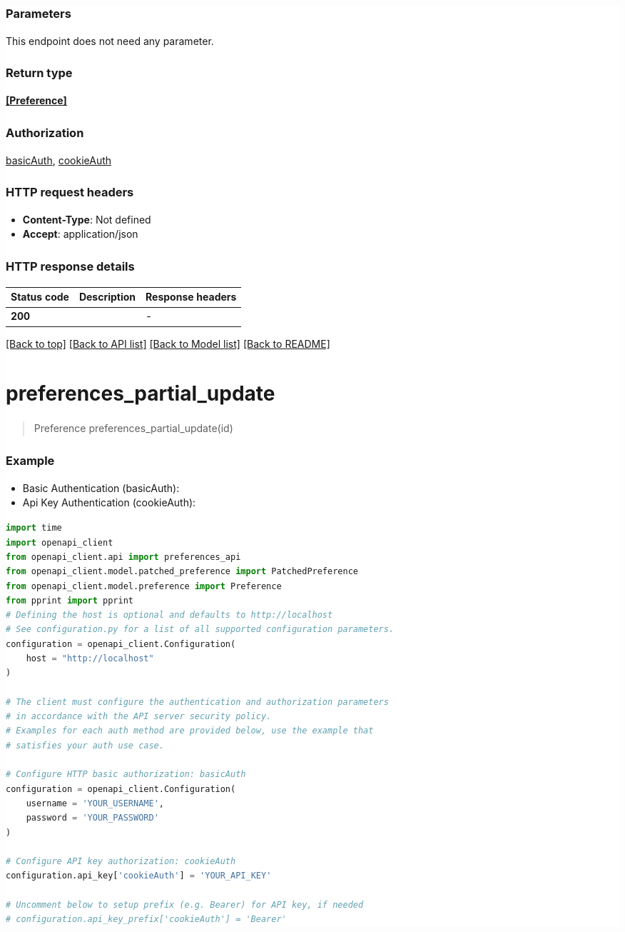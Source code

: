 
### Parameters
This endpoint does not need any parameter.

### Return type

[**[Preference]**](Preference.md)

### Authorization

[basicAuth](../README.md#basicAuth), [cookieAuth](../README.md#cookieAuth)

### HTTP request headers

 - **Content-Type**: Not defined
 - **Accept**: application/json


### HTTP response details

| Status code | Description | Response headers |
|-------------|-------------|------------------|
**200** |  |  -  |

[[Back to top]](#) [[Back to API list]](../README.md#documentation-for-api-endpoints) [[Back to Model list]](../README.md#documentation-for-models) [[Back to README]](../README.md)

# **preferences_partial_update**
> Preference preferences_partial_update(id)



### Example

* Basic Authentication (basicAuth):
* Api Key Authentication (cookieAuth):

```python
import time
import openapi_client
from openapi_client.api import preferences_api
from openapi_client.model.patched_preference import PatchedPreference
from openapi_client.model.preference import Preference
from pprint import pprint
# Defining the host is optional and defaults to http://localhost
# See configuration.py for a list of all supported configuration parameters.
configuration = openapi_client.Configuration(
    host = "http://localhost"
)

# The client must configure the authentication and authorization parameters
# in accordance with the API server security policy.
# Examples for each auth method are provided below, use the example that
# satisfies your auth use case.

# Configure HTTP basic authorization: basicAuth
configuration = openapi_client.Configuration(
    username = 'YOUR_USERNAME',
    password = 'YOUR_PASSWORD'
)

# Configure API key authorization: cookieAuth
configuration.api_key['cookieAuth'] = 'YOUR_API_KEY'

# Uncomment below to setup prefix (e.g. Bearer) for API key, if needed
# configuration.api_key_prefix['cookieAuth'] = 'Bearer'
```